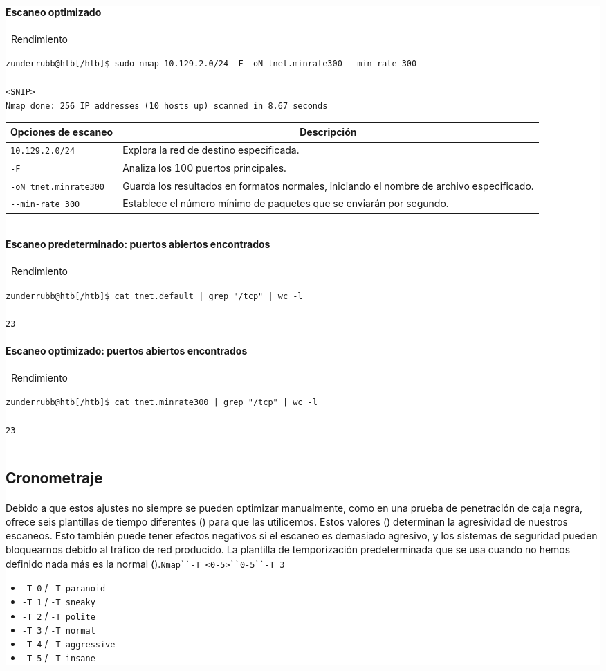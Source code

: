 #### Escaneo optimizado

  Rendimiento

```shell-session
zunderrubb@htb[/htb]$ sudo nmap 10.129.2.0/24 -F -oN tnet.minrate300 --min-rate 300

<SNIP>
Nmap done: 256 IP addresses (10 hosts up) scanned in 8.67 seconds
```

|**Opciones de escaneo**|**Descripción**|
|---|---|
|`10.129.2.0/24`|Explora la red de destino especificada.|
|`-F`|Analiza los 100 puertos principales.|
|`-oN tnet.minrate300`|Guarda los resultados en formatos normales, iniciando el nombre de archivo especificado.|
|`--min-rate 300`|Establece el número mínimo de paquetes que se enviarán por segundo.|

---

#### Escaneo predeterminado: puertos abiertos encontrados

  Rendimiento

```shell-session
zunderrubb@htb[/htb]$ cat tnet.default | grep "/tcp" | wc -l

23
```

#### Escaneo optimizado: puertos abiertos encontrados

  Rendimiento

```shell-session
zunderrubb@htb[/htb]$ cat tnet.minrate300 | grep "/tcp" | wc -l

23
```

---

## Cronometraje

Debido a que estos ajustes no siempre se pueden optimizar manualmente, como en una prueba de penetración de caja negra, ofrece seis plantillas de tiempo diferentes () para que las utilicemos. Estos valores () determinan la agresividad de nuestros escaneos. Esto también puede tener efectos negativos si el escaneo es demasiado agresivo, y los sistemas de seguridad pueden bloquearnos debido al tráfico de red producido. La plantilla de temporización predeterminada que se usa cuando no hemos definido nada más es la normal ().`Nmap``-T <0-5>``0-5``-T 3`

- `-T 0` / `-T paranoid`
- `-T 1` / `-T sneaky`
- `-T 2` / `-T polite`
- `-T 3` / `-T normal`
- `-T 4` / `-T aggressive`
- `-T 5` / `-T insane`
